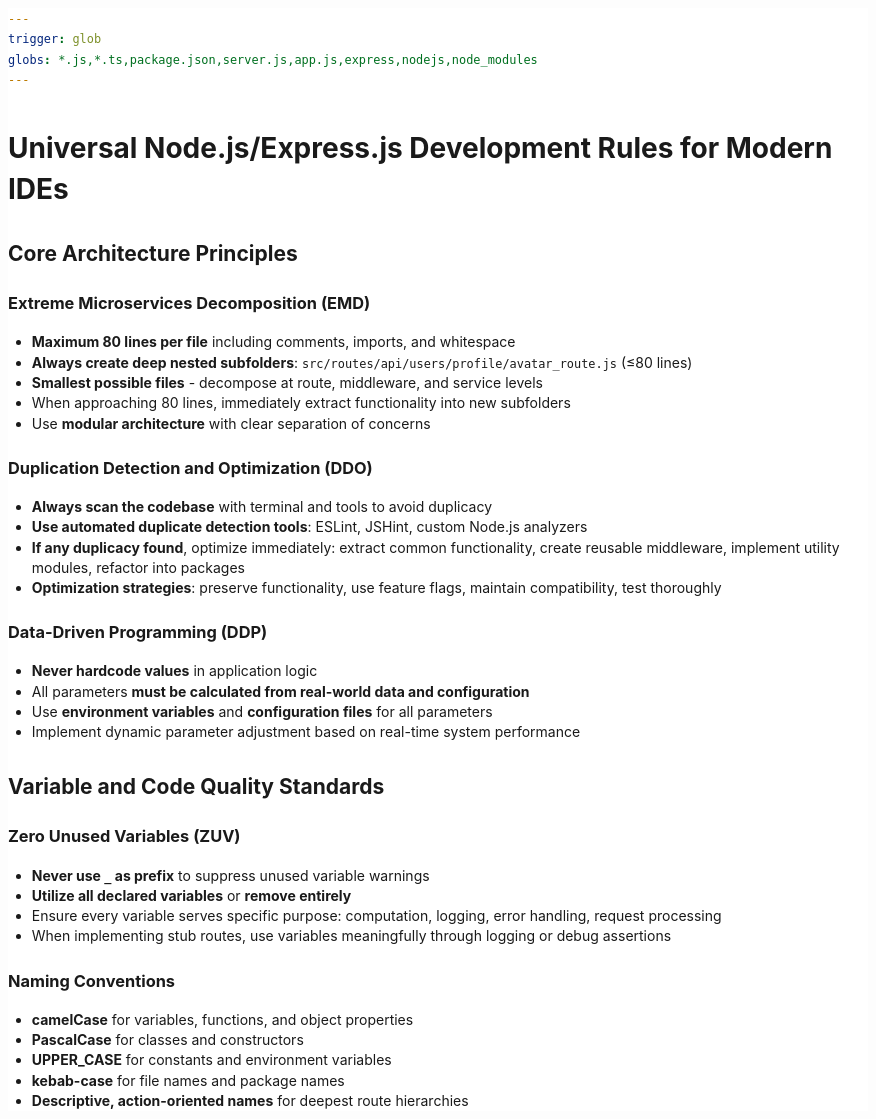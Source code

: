 ```yaml
---
trigger: glob
globs: *.js,*.ts,package.json,server.js,app.js,express,nodejs,node_modules
---
```


# Universal Node.js/Express.js Development Rules for Modern IDEs

## Core Architecture Principles

### Extreme Microservices Decomposition (EMD)
- **Maximum 80 lines per file** including comments, imports, and whitespace
- **Always create deep nested subfolders**: `src/routes/api/users/profile/avatar_route.js` (≤80 lines)
- **Smallest possible files** - decompose at route, middleware, and service levels
- When approaching 80 lines, immediately extract functionality into new subfolders
- Use **modular architecture** with clear separation of concerns

### Duplication Detection and Optimization (DDO)
- **Always scan the codebase** with terminal and tools to avoid duplicacy
- **Use automated duplicate detection tools**: ESLint, JSHint, custom Node.js analyzers
- **If any duplicacy found**, optimize immediately: extract common functionality, create reusable middleware, implement utility modules, refactor into packages
- **Optimization strategies**: preserve functionality, use feature flags, maintain compatibility, test thoroughly

### Data-Driven Programming (DDP)
- **Never hardcode values** in application logic
- All parameters **must be calculated from real-world data and configuration**
- Use **environment variables** and **configuration files** for all parameters
- Implement dynamic parameter adjustment based on real-time system performance

## Variable and Code Quality Standards

### Zero Unused Variables (ZUV)
- **Never use `_` as prefix** to suppress unused variable warnings
- **Utilize all declared variables** or **remove entirely**
- Ensure every variable serves specific purpose: computation, logging, error handling, request processing
- When implementing stub routes, use variables meaningfully through logging or debug assertions

### Naming Conventions
- **camelCase** for variables, functions, and object properties
- **PascalCase** for classes and constructors
- **UPPER_CASE** for constants and environment variables
- **kebab-case** for file names and package names
- **Descriptive, action-oriented names** for deepest route hierarchies
